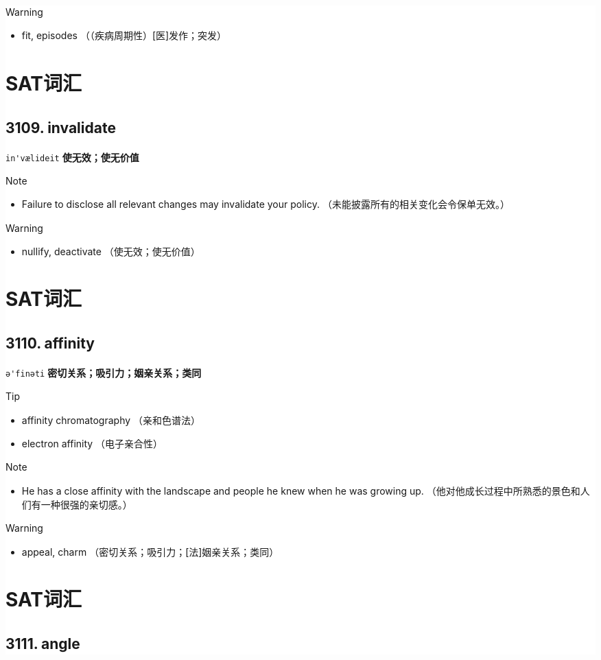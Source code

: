 > [!WARNING]
>
> - fit, episodes （（疾病周期性）[医]发作；突发）
>

# SAT词汇

## 3109. invalidate

`in'vælideit`  **使无效；使无价值**

> [!NOTE]
>
> - Failure to disclose all relevant changes may invalidate your policy. （未能披露所有的相关变化会令保单无效。）
>

> [!WARNING]
>
> - nullify, deactivate （使无效；使无价值）
>

# SAT词汇

## 3110. affinity

`ə'finəti`  **密切关系；吸引力；姻亲关系；类同**

> [!TIP]
>
> - affinity chromatography （亲和色谱法）
>
> - electron affinity （电子亲合性）
>

> [!NOTE]
>
> - He has a close affinity with the landscape and people he knew when he was growing up. （他对他成长过程中所熟悉的景色和人们有一种很强的亲切感。）
>

> [!WARNING]
>
> - appeal, charm （密切关系；吸引力；[法]姻亲关系；类同）
>

# SAT词汇

## 3111. angle
